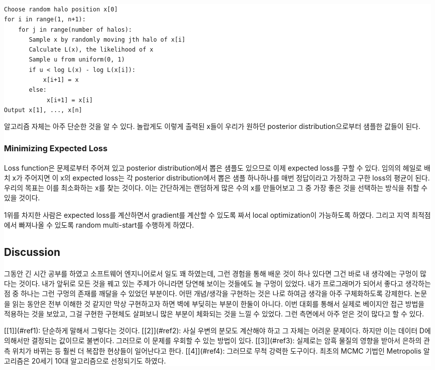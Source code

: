     Choose random halo position x[0]
    for i in range(1, n+1):
        for j in range(number of halos):
           Sample x by randomly moving jth halo of x[i]
           Calculate L(x), the likelihood of x
           Sample u from uniform(0, 1)
           if u < log L(x) - log L(x[i]):
               x[i+1] = x
           else:
                x[i+1] = x[i]
    Output x[1], ..., x[n]

알고리즘 자체는 아주 단순한 것을 알 수 있다.
놀랍게도 이렇게 출력된 x들이 우리가 원하던 posterior distribution으로부터 샘플한 값들이 된다.

### Minimizing Expected Loss

Loss function은 문제로부터 주어져 있고 posterior distribution에서 뽑은 샘플도 있으므로 이제 expected loss를 구할 수 있다.
임의의 헤일로 배치 x가 주어지면 이 x의 expected loss는 각 posterior distribution에서 뽑은 샘플 하나하나를 매번 정답이라고 가정하고 구한 loss의 평균이 된다.
우리의 목표는 이를 최소화하는 x를 찾는 것이다.
이는 간단하게는 랜덤하게 많은 수의 x를 만들어보고 그 중 가장 좋은 것을 선택하는 방식을 취할 수 있을 것이다.

1위를 차지한 사람은 expected loss를 계산하면서 gradient를 계산할 수 있도록 짜서 local optimization이 가능하도록 하였다.
그리고 지역 최적점에서 빠져나올 수 있도록 random multi-start를 수행하게 하였다.

## Discussion

그동안 긴 시간 공부를 하였고 소프트웨어 엔지니어로서 일도 꽤 하였는데, 그런 경험을 통해 배운 것이 하나 있다면 그건 바로 내 생각에는 구멍이 많다는 것이다.
내가 앞뒤로 모든 것을 꿰고 있는 주제가 아니라면 당연해 보이는 것들에도 늘 구멍이 있었다.
내가 프로그래머가 되어서 좋다고 생각하는 점 중 하나는 그런 구멍의 존재를 깨달을 수 있었던 부분이다.
어떤 개념/생각을 구현하는 것은 나로 하여금 생각을 아주 구체화하도록 강제한다.
논문을 읽는 동안은 전부 이해한 것 같지만 막상 구현하고자 하면 벽에 부딪히는 부분이 한둘이 아니다.
이번 대회를 통해서 실제로 베이지안 접근 방법을 적용하는 것을 보았고, 그걸 구현한 구현체도 살펴보니 많은 부분이 체화되는 것을 느낄 수 있었다.
그런 측면에서 아주 얻은 것이 많다고 할 수 있다.


<span id="footnote1">
[[1]](#ref1): 단순하게 말해서 그렇다는 것이다.
</span>

<span id="footnote2">
[[2]](#ref2): 사실 우변의 분모도 계산해야 하고 그 자체는 어려운 문제이다. 하지만 이는 데이터 D에 의해서만 결정되는 값이므로 불변이다.
그러므로 이 문제를 우회할 수 있는 방법이 있다.
</span>

<span id="footnote3">
[[3]](#ref3): 실제로는 암흑 물질의 영향을 받아서 은하의 관측 위치가 바뀌는 등 훨씬 더 복잡한 현상들이 일어난다고 한다.
</span>

<span id="footnote4">
[[4]](#ref4): 그러므로 무척 강력한 도구이다. 최초의 MCMC 기법인 Metropolis 알고리즘은 20세기 10대 알고리즘으로 선정되기도 하였다.
</span>

